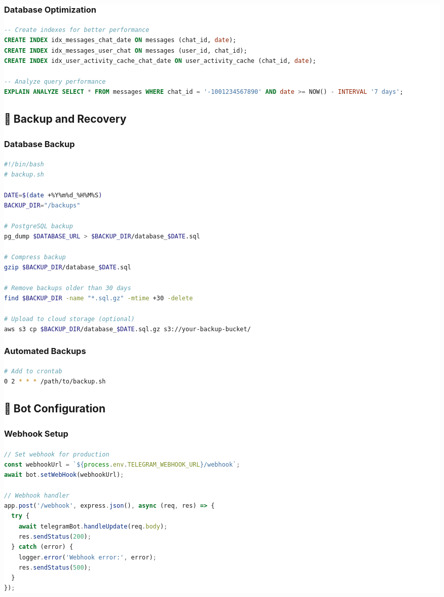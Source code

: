 ### Database Optimization

```sql
-- Create indexes for better performance
CREATE INDEX idx_messages_chat_date ON messages (chat_id, date);
CREATE INDEX idx_messages_user_chat ON messages (user_id, chat_id);
CREATE INDEX idx_user_activity_cache_chat_date ON user_activity_cache (chat_id, date);

-- Analyze query performance
EXPLAIN ANALYZE SELECT * FROM messages WHERE chat_id = '-1001234567890' AND date >= NOW() - INTERVAL '7 days';
```

## 🔄 Backup and Recovery

### Database Backup

```bash
#!/bin/bash
# backup.sh

DATE=$(date +%Y%m%d_%H%M%S)
BACKUP_DIR="/backups"

# PostgreSQL backup
pg_dump $DATABASE_URL > $BACKUP_DIR/database_$DATE.sql

# Compress backup
gzip $BACKUP_DIR/database_$DATE.sql

# Remove backups older than 30 days
find $BACKUP_DIR -name "*.sql.gz" -mtime +30 -delete

# Upload to cloud storage (optional)
aws s3 cp $BACKUP_DIR/database_$DATE.sql.gz s3://your-backup-bucket/
```

### Automated Backups

```bash
# Add to crontab
0 2 * * * /path/to/backup.sh
```

## 📱 Bot Configuration

### Webhook Setup

```javascript
// Set webhook for production
const webhookUrl = `${process.env.TELEGRAM_WEBHOOK_URL}/webhook`;
await bot.setWebHook(webhookUrl);

// Webhook handler
app.post('/webhook', express.json(), async (req, res) => {
  try {
    await telegramBot.handleUpdate(req.body);
    res.sendStatus(200);
  } catch (error) {
    logger.error('Webhook error:', error);
    res.sendStatus(500);
  }
});
```
